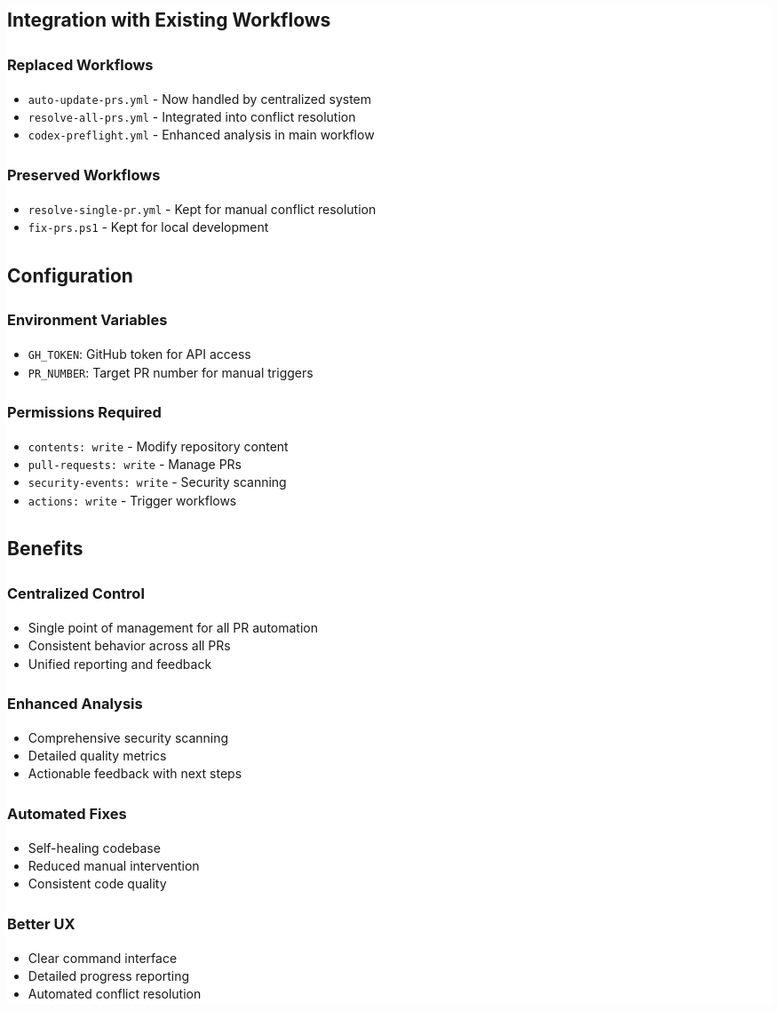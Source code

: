 ## Integration with Existing Workflows

### Replaced Workflows

- `auto-update-prs.yml` - Now handled by centralized system
- `resolve-all-prs.yml` - Integrated into conflict resolution
- `codex-preflight.yml` - Enhanced analysis in main workflow

### Preserved Workflows

- `resolve-single-pr.yml` - Kept for manual conflict resolution
- `fix-prs.ps1` - Kept for local development

## Configuration

### Environment Variables

- `GH_TOKEN`: GitHub token for API access
- `PR_NUMBER`: Target PR number for manual triggers

### Permissions Required

- `contents: write` - Modify repository content
- `pull-requests: write` - Manage PRs
- `security-events: write` - Security scanning
- `actions: write` - Trigger workflows

## Benefits

### Centralized Control

- Single point of management for all PR automation
- Consistent behavior across all PRs
- Unified reporting and feedback

### Enhanced Analysis

- Comprehensive security scanning
- Detailed quality metrics
- Actionable feedback with next steps

### Automated Fixes

- Self-healing codebase
- Reduced manual intervention
- Consistent code quality

### Better UX

- Clear command interface
- Detailed progress reporting
- Automated conflict resolution
